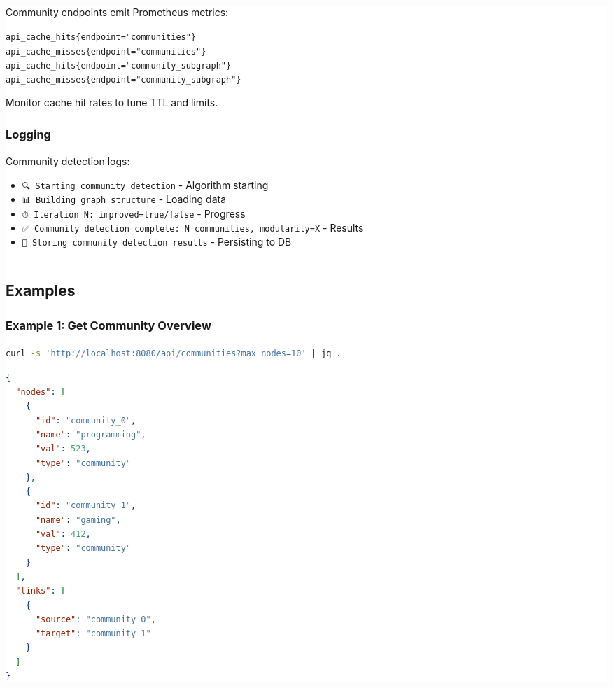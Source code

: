 Community endpoints emit Prometheus metrics:

```
api_cache_hits{endpoint="communities"}
api_cache_misses{endpoint="communities"}
api_cache_hits{endpoint="community_subgraph"}
api_cache_misses{endpoint="community_subgraph"}
```

Monitor cache hit rates to tune TTL and limits.

### Logging

Community detection logs:
- `🔍 Starting community detection` - Algorithm starting
- `📊 Building graph structure` - Loading data
- `⏱ Iteration N: improved=true/false` - Progress
- `✅ Community detection complete: N communities, modularity=X` - Results
- `💾 Storing community detection results` - Persisting to DB

---

## Examples

### Example 1: Get Community Overview

```bash
curl -s 'http://localhost:8080/api/communities?max_nodes=10' | jq .
```

```json
{
  "nodes": [
    {
      "id": "community_0",
      "name": "programming",
      "val": 523,
      "type": "community"
    },
    {
      "id": "community_1", 
      "name": "gaming",
      "val": 412,
      "type": "community"
    }
  ],
  "links": [
    {
      "source": "community_0",
      "target": "community_1"
    }
  ]
}
```
